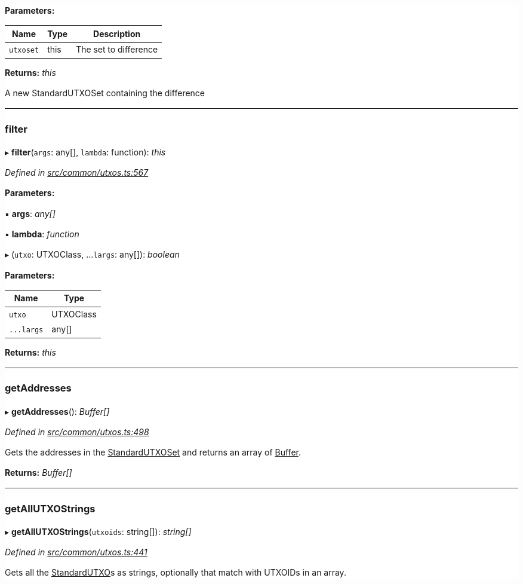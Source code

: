 **Parameters:**

Name | Type | Description |
------ | ------ | ------ |
`utxoset` | this | The set to difference  |

**Returns:** *this*

A new StandardUTXOSet containing the difference

___

###  filter

▸ **filter**(`args`: any[], `lambda`: function): *this*

*Defined in [src/common/utxos.ts:567](https://github.com/ava-labs/avalanchejs/blob/fa4a637/src/common/utxos.ts#L567)*

**Parameters:**

▪ **args**: *any[]*

▪ **lambda**: *function*

▸ (`utxo`: UTXOClass, ...`largs`: any[]): *boolean*

**Parameters:**

Name | Type |
------ | ------ |
`utxo` | UTXOClass |
`...largs` | any[] |

**Returns:** *this*

___

###  getAddresses

▸ **getAddresses**(): *Buffer[]*

*Defined in [src/common/utxos.ts:498](https://github.com/ava-labs/avalanchejs/blob/fa4a637/src/common/utxos.ts#L498)*

Gets the addresses in the [StandardUTXOSet](common_utxos.standardutxoset.md) and returns an array of [Buffer](https://github.com/feross/buffer).

**Returns:** *Buffer[]*

___

###  getAllUTXOStrings

▸ **getAllUTXOStrings**(`utxoids`: string[]): *string[]*

*Defined in [src/common/utxos.ts:441](https://github.com/ava-labs/avalanchejs/blob/fa4a637/src/common/utxos.ts#L441)*

Gets all the [StandardUTXO](common_utxos.standardutxo.md)s as strings, optionally that match with UTXOIDs in an array.
